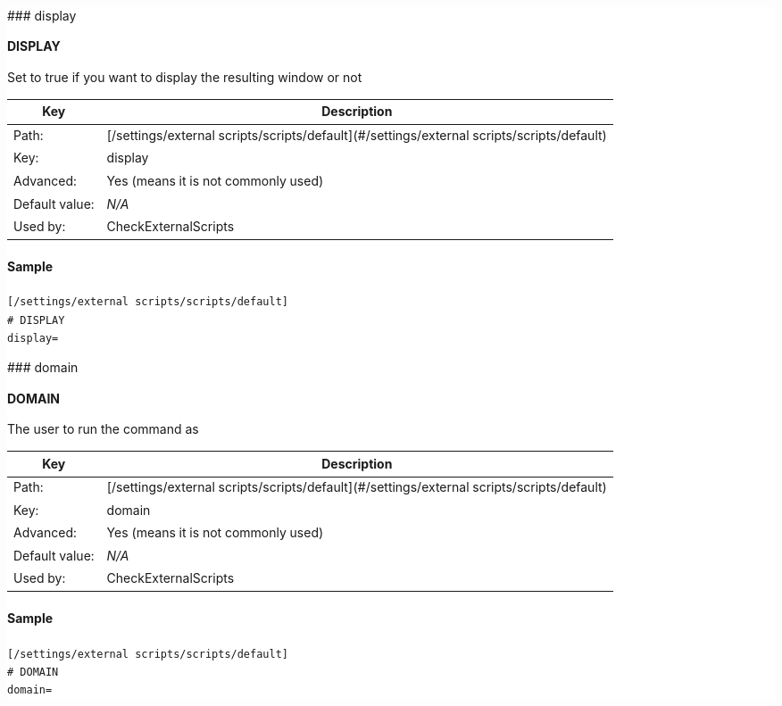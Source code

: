 
<a name="/settings/external scripts/scripts/default_display"/>
### display

**DISPLAY**

Set to true if you want to display the resulting window or not





| Key            | Description                                                                               |
|----------------|-------------------------------------------------------------------------------------------|
| Path:          | [/settings/external scripts/scripts/default](#/settings/external scripts/scripts/default) |
| Key:           | display                                                                                   |
| Advanced:      | Yes (means it is not commonly used)                                                       |
| Default value: | _N/A_                                                                                     |
| Used by:       | CheckExternalScripts                                                                      |


#### Sample

```
[/settings/external scripts/scripts/default]
# DISPLAY
display=
```


<a name="/settings/external scripts/scripts/default_domain"/>
### domain

**DOMAIN**

The user to run the command as





| Key            | Description                                                                               |
|----------------|-------------------------------------------------------------------------------------------|
| Path:          | [/settings/external scripts/scripts/default](#/settings/external scripts/scripts/default) |
| Key:           | domain                                                                                    |
| Advanced:      | Yes (means it is not commonly used)                                                       |
| Default value: | _N/A_                                                                                     |
| Used by:       | CheckExternalScripts                                                                      |


#### Sample

```
[/settings/external scripts/scripts/default]
# DOMAIN
domain=
```

